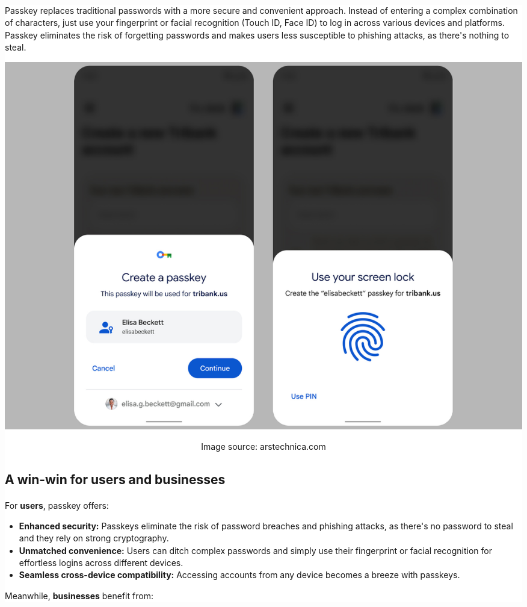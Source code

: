 Passkey replaces traditional passwords with a more secure and convenient approach. Instead of entering a complex combination of characters, just use your fingerprint or facial recognition (Touch ID, Face ID) to log in across various devices and platforms. Passkey eliminates the risk of forgetting passwords and makes users less susceptible to phishing attacks, as there's nothing to steal.

![Passkey google](passkey_google.png)

<center><small style="font-size: 14px">Image source: arstechnica.com</small></center>

## A win-win for users and businesses

For **users**, passkey offers:

- **Enhanced security:** Passkeys eliminate the risk of password breaches and phishing attacks, as there's no password to steal and they rely on strong cryptography.
- **Unmatched convenience:** Users can ditch complex passwords and simply use their fingerprint or facial recognition for effortless logins across different devices.
- **Seamless cross-device compatibility:** Accessing accounts from any device becomes a breeze with passkeys.

Meanwhile, **businesses** benefit from:

